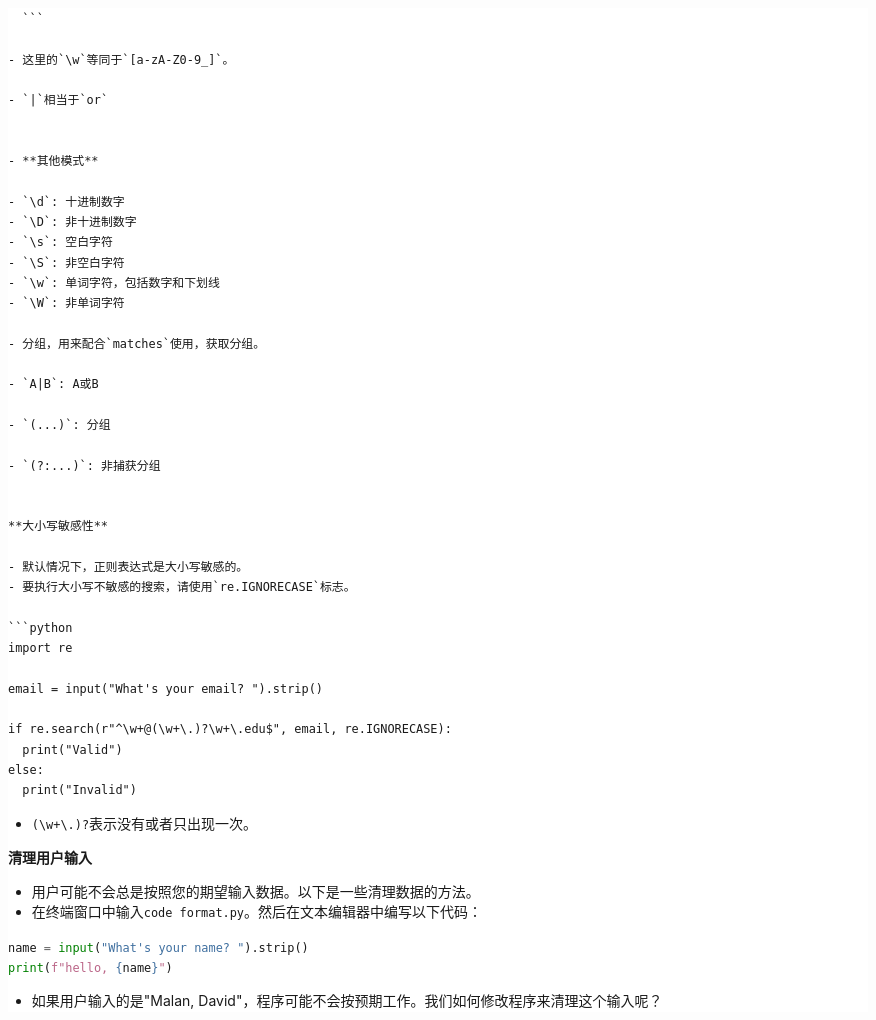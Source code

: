   ```
    ```

  - 这里的`\w`等同于`[a-zA-Z0-9_]`。

  - `|`相当于`or`


- **其他模式**

  - `\d`: 十进制数字
  - `\D`: 非十进制数字
  - `\s`: 空白字符
  - `\S`: 非空白字符
  - `\w`: 单词字符，包括数字和下划线
  - `\W`: 非单词字符

- 分组，用来配合`matches`使用，获取分组。

  - `A|B`: A或B

  - `(...)`: 分组

  - `(?:...)`: 非捕获分组


**大小写敏感性**

- 默认情况下，正则表达式是大小写敏感的。
- 要执行大小写不敏感的搜索，请使用`re.IGNORECASE`标志。

```python
import re

email = input("What's your email? ").strip()

if re.search(r"^\w+@(\w+\.)?\w+\.edu$", email, re.IGNORECASE):
    print("Valid")
else:
    print("Invalid")
```
- `(\w+\.)?`表示没有或者只出现一次。

**清理用户输入**

- 用户可能不会总是按照您的期望输入数据。以下是一些清理数据的方法。
- 在终端窗口中输入`code format.py`。然后在文本编辑器中编写以下代码：

```python
name = input("What's your name? ").strip()
print(f"hello, {name}")
```
- 如果用户输入的是"Malan, David"，程序可能不会按预期工作。我们如何修改程序来清理这个输入呢？
